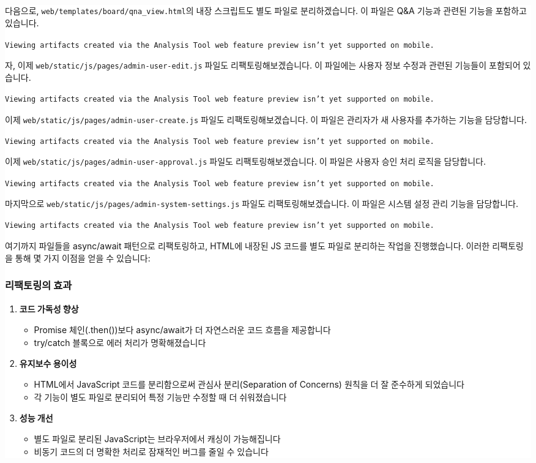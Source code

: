 
다음으로, `web/templates/board/qna_view.html`의 내장 스크립트도 별도 파일로 분리하겠습니다. 이 파일은 Q&A 기능과 관련된 기능을 포함하고 있습니다.
```
Viewing artifacts created via the Analysis Tool web feature preview isn’t yet supported on mobile.
```





자, 이제 `web/static/js/pages/admin-user-edit.js` 파일도 리팩토링해보겠습니다. 이 파일에는 사용자 정보 수정과 관련된 기능들이 포함되어 있습니다.
```
Viewing artifacts created via the Analysis Tool web feature preview isn’t yet supported on mobile.
```





이제 `web/static/js/pages/admin-user-create.js` 파일도 리팩토링해보겠습니다. 이 파일은 관리자가 새 사용자를 추가하는 기능을 담당합니다.
```
Viewing artifacts created via the Analysis Tool web feature preview isn’t yet supported on mobile.
```







이제 `web/static/js/pages/admin-user-approval.js` 파일도 리팩토링해보겠습니다. 이 파일은 사용자 승인 처리 로직을 담당합니다.
```
Viewing artifacts created via the Analysis Tool web feature preview isn’t yet supported on mobile.
```







마지막으로 `web/static/js/pages/admin-system-settings.js` 파일도 리팩토링해보겠습니다. 이 파일은 시스템 설정 관리 기능을 담당합니다.
```
Viewing artifacts created via the Analysis Tool web feature preview isn’t yet supported on mobile.
```



여기까지 파일들을 async/await 패턴으로 리팩토링하고, HTML에 내장된 JS 코드를 별도 파일로 분리하는 작업을 진행했습니다. 이러한 리팩토링을 통해 몇 가지 이점을 얻을 수 있습니다:

### 리팩토링의 효과

1. **코드 가독성 향상**
   - Promise 체인(.then())보다 async/await가 더 자연스러운 코드 흐름을 제공합니다
   - try/catch 블록으로 에러 처리가 명확해졌습니다

2. **유지보수 용이성**
   - HTML에서 JavaScript 코드를 분리함으로써 관심사 분리(Separation of Concerns) 원칙을 더 잘 준수하게 되었습니다
   - 각 기능이 별도 파일로 분리되어 특정 기능만 수정할 때 더 쉬워졌습니다

3. **성능 개선**
   - 별도 파일로 분리된 JavaScript는 브라우저에서 캐싱이 가능해집니다
   - 비동기 코드의 더 명확한 처리로 잠재적인 버그를 줄일 수 있습니다
